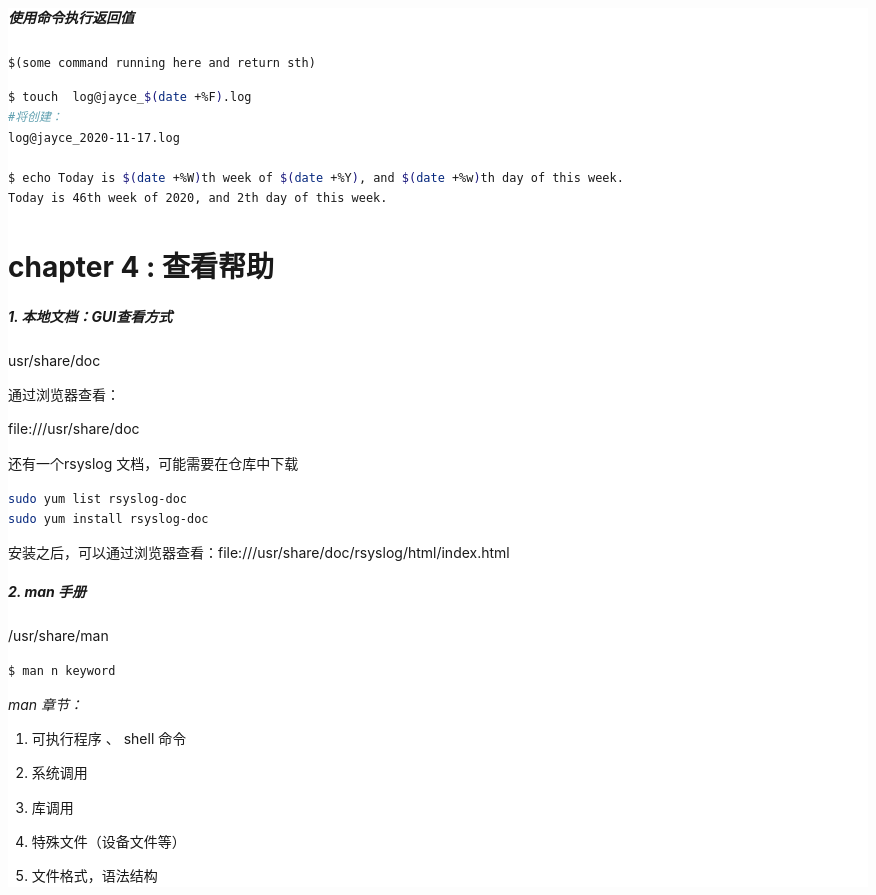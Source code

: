 
##### **使用命令执行返回值**

`$(some command running here and return sth)`

```bash
$ touch  log@jayce_$(date +%F).log	
#将创建：
log@jayce_2020-11-17.log

$ echo Today is $(date +%W)th week of $(date +%Y), and $(date +%w)th day of this week.
Today is 46th week of 2020, and 2th day of this week.
```





# chapter 4 : 查看帮助

##### **1. 本地文档：GUI查看方式**

usr/share/doc

通过浏览器查看：

file:///usr/share/doc



还有一个rsyslog 文档，可能需要在仓库中下载

```bash
sudo yum list rsyslog-doc
sudo yum install rsyslog-doc
```

安装之后，可以通过浏览器查看：file:///usr/share/doc/rsyslog/html/index.html 







##### **2. man 手册**

/usr/share/man

```bash
$ man n keyword
```

*man 章节：*

 1. 可执行程序 、 shell 命令

 2. 系统调用

 3. 库调用

 4. 特殊文件（设备文件等）

 5. 文件格式，语法结构 
